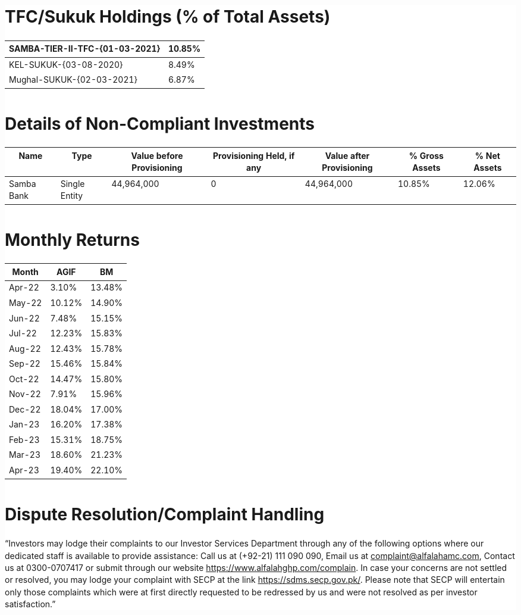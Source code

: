 # TFC/Sukuk Holdings (% of Total Assets)

|SAMBA-TIER-II-TFC-{01-03-2021}|10.85%|
|---|---|
|KEL-SUKUK-{03-08-2020}|8.49%|
|Mughal-SUKUK-{02-03-2021}|6.87%|

# Details of Non-Compliant Investments

|Name|Type|Value before Provisioning|Provisioning Held, if any|Value after Provisioning|% Gross Assets|% Net Assets|
|---|---|---|---|---|---|---|
|Samba Bank|Single Entity|44,964,000|0|44,964,000|10.85%|12.06%|

# Monthly Returns

|Month|AGIF|BM|
|---|---|---|
|Apr-22|3.10%|13.48%|
|May-22|10.12%|14.90%|
|Jun-22|7.48%|15.15%|
|Jul-22|12.23%|15.83%|
|Aug-22|12.43%|15.78%|
|Sep-22|15.46%|15.84%|
|Oct-22|14.47%|15.80%|
|Nov-22|7.91%|15.96%|
|Dec-22|18.04%|17.00%|
|Jan-23|16.20%|17.38%|
|Feb-23|15.31%|18.75%|
|Mar-23|18.60%|21.23%|
|Apr-23|19.40%|22.10%|

# Dispute Resolution/Complaint Handling

“Investors may lodge their complaints to our Investor Services Department through any of the following options where our dedicated staff is available to provide assistance: Call us at (+92-21) 111 090 090, Email us at complaint@alfalahamc.com, Contact us at 0300-0707417 or submit through our website https://www.alfalahghp.com/complain. In case your concerns are not settled or resolved, you may lodge your complaint with SECP at the link https://sdms.secp.gov.pk/. Please note that SECP will entertain only those complaints which were at first directly requested to be redressed by us and were not resolved as per investor satisfaction.”
